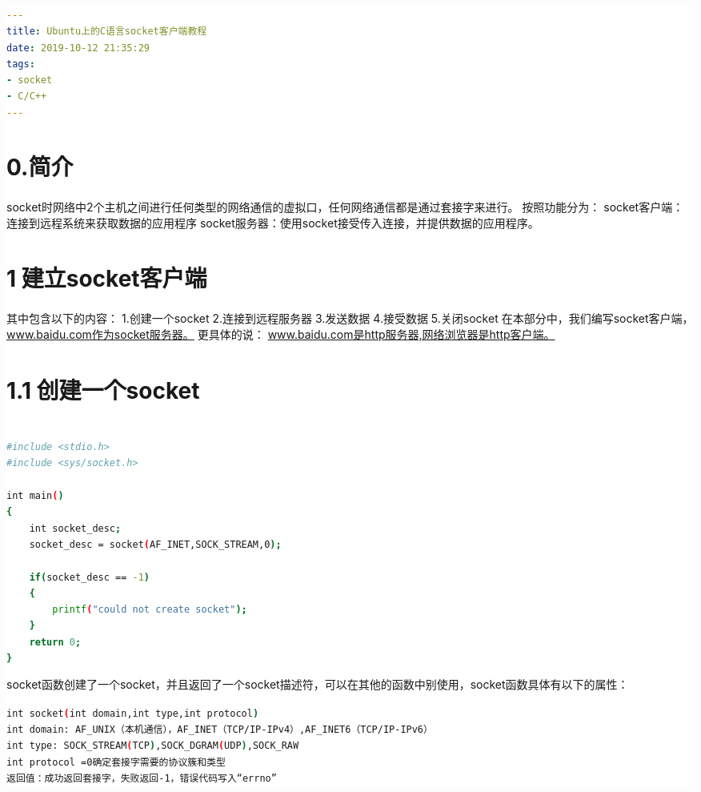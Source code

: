 ```yaml
---
title: Ubuntu上的C语言socket客户端教程
date: 2019-10-12 21:35:29
tags: 
- socket
- C/C++
---
```

# 0.简介
socket时网络中2个主机之间进行任何类型的网络通信的虚拟口，任何网络通信都是通过套接字来进行。
按照功能分为：
socket客户端：连接到远程系统来获取数据的应用程序
socket服务器：使用socket接受传入连接，并提供数据的应用程序。

# 1 建立socket客户端
其中包含以下的内容：
1.创建一个socket
2.连接到远程服务器
3.发送数据
4.接受数据
5.关闭socket
在本部分中，我们编写socket客户端，www.baidu.com作为socket服务器。
更具体的说：
www.baidu.com是http服务器,网络浏览器是http客户端。

# 1.1 创建一个socket
```bash

#include <stdio.h>
#include <sys/socket.h>

int main()
{
	int socket_desc;
	socket_desc = socket(AF_INET,SOCK_STREAM,0);
	
	if(socket_desc == -1)
	{
		printf("could not create socket");
	}
	return 0;
}

```
socket函数创建了一个socket，并且返回了一个socket描述符，可以在其他的函数中别使用，socket函数具体有以下的属性：
```bash
int socket(int domain,int type,int protocol)
int domain: AF_UNIX（本机通信），AF_INET（TCP/IP-IPv4）,AF_INET6（TCP/IP-IPv6）
int type: SOCK_STREAM(TCP),SOCK_DGRAM(UDP),SOCK_RAW
int protocol =0确定套接字需要的协议簇和类型
返回值：成功返回套接字，失败返回-1，错误代码写入“errno”
```
